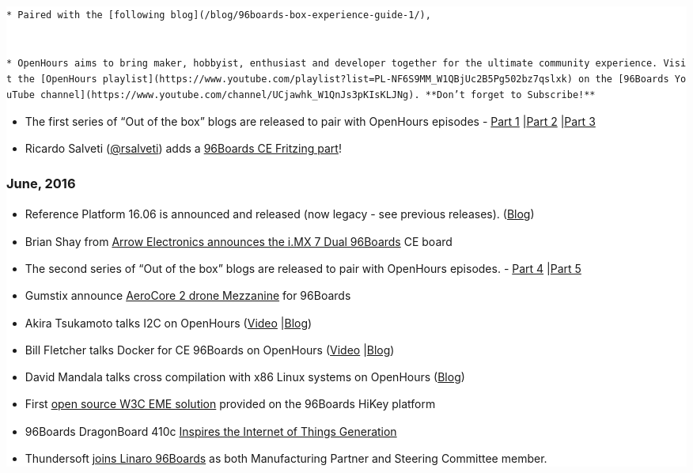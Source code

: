     * Paired with the [following blog](/blog/96boards-box-experience-guide-1/),


    * OpenHours aims to bring maker, hobbyist, enthusiast and developer together for the ultimate community experience. Visit the [OpenHours playlist](https://www.youtube.com/playlist?list=PL-NF6S9MM_W1QBjUc2B5Pg502bz7qslxk) on the [96Boards YouTube channel](https://www.youtube.com/channel/UCjawhk_W1QnJs3pKIsKLJNg). **Don’t forget to Subscribe!**





  * The first series of “Out of the box” blogs are released to pair with OpenHours episodes - [Part 1](/blog/96boards-box-experience-guide-1/) &#124;[Part 2](/blog/96boards-box-experience-guide-2/) &#124;[Part 3](/blog/96boards-box-experience-guide-3/)


  * Ricardo Salveti ([@rsalveti](https://twitter.com/rsalveti)) adds a [96Boards CE Fritzing part](/blog/fritzing-part-96boards-ce/)!




### **June, 2016**






  * Reference Platform 16.06 is announced and released (now legacy - see previous releases). ([Blog](/blog/reference-software-platform-16-06-release/))


  * Brian Shay from [Arrow Electronics announces the i.MX 7 Dual 96Boards](http://www.nxp.com/video/i.mx-7dual-96boards-consumer-edition:FUTURE-96BOARDS-VIDEOS-2016) CE board


  * The second series of “Out of the box” blogs are released to pair with OpenHours episodes. - [Part 4](/blog/96boards-box-experience-guide-4/) &#124;[Part 5](/blog/96boards-box-experience-guide-5/)

  * Gumstix announce [AeroCore 2 drone Mezzanine](https://www.gumstix.com/blog/product-releases/aerocore-2-dragonboard/) for 96Boards


  * Akira Tsukamoto talks I2C on OpenHours ([Video](https://youtu.be/fbTo3BwURg8?list=PL-NF6S9MM_W1QBjUc2B5Pg502bz7qslxk) &#124;[Blog](/blog/programing-i2c-devices-libmraa-libupm/))


  * Bill Fletcher talks Docker for CE 96Boards on OpenHours ([Video](https://youtu.be/lvv7CbXOHtw?list=PL-NF6S9MM_W1QBjUc2B5Pg502bz7qslxk) &#124;[Blog](/blog/installing-docker-aarch64-96boards-ce/))


  * David Mandala talks cross compilation with x86 Linux systems on OpenHours ([Blog](/blog/cross-compile-files-x86-linux-to-96boards/))


  * First [open source W3C EME solution](http://www.linaro.org/blog/engineering-update-16-04/) provided on the 96Boards HiKey platform


  * 96Boards DragonBoard 410c [Inspires the Internet of Things Generation](http://www.linaro.org/blog/engineering-update-16-04/)


  * Thundersoft [joins Linaro 96Boards](http://www.linaro.org/news/thundersoft-joins-linaro-96boards-manufacturing-partner-steering-committee-member/) as both Manufacturing Partner and Steering Committee member.
